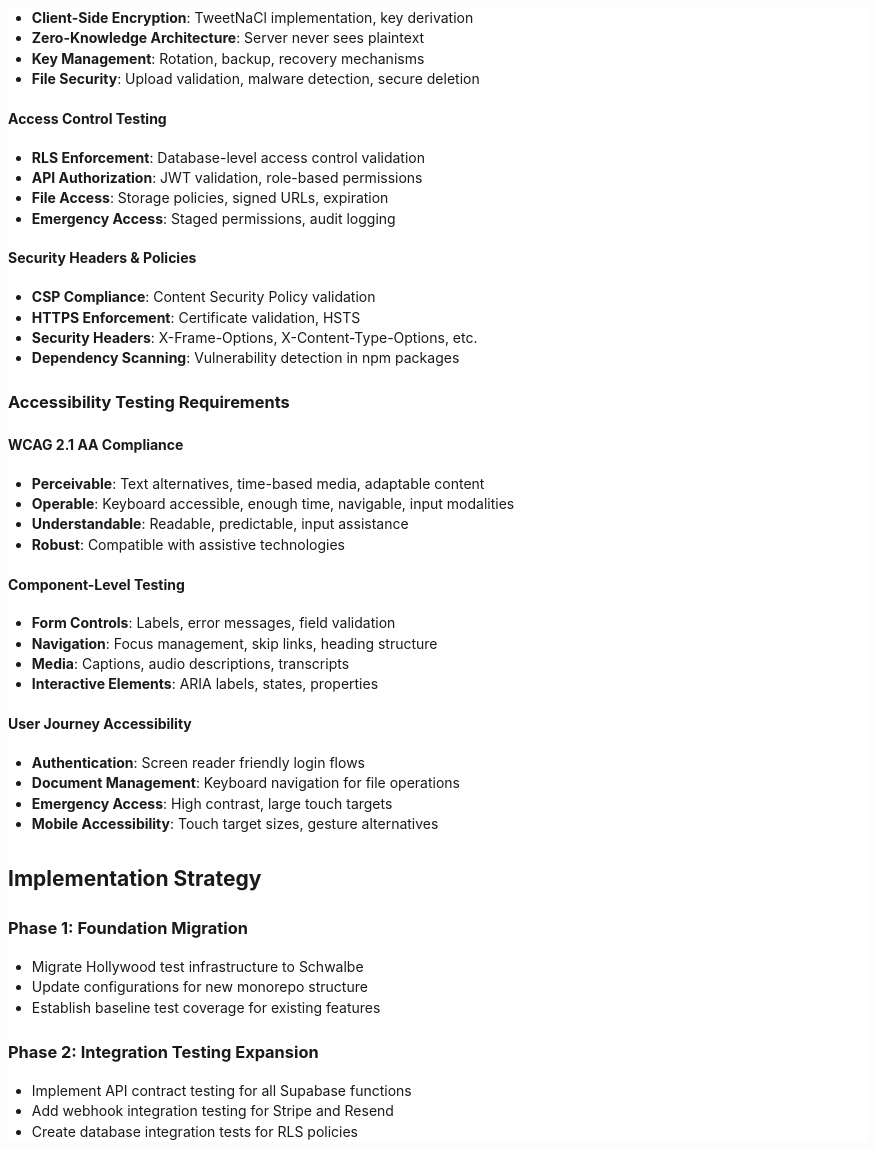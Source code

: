 - **Client-Side Encryption**: TweetNaCl implementation, key derivation
- **Zero-Knowledge Architecture**: Server never sees plaintext
- **Key Management**: Rotation, backup, recovery mechanisms
- **File Security**: Upload validation, malware detection, secure deletion

#### Access Control Testing

- **RLS Enforcement**: Database-level access control validation
- **API Authorization**: JWT validation, role-based permissions
- **File Access**: Storage policies, signed URLs, expiration
- **Emergency Access**: Staged permissions, audit logging

#### Security Headers & Policies

- **CSP Compliance**: Content Security Policy validation
- **HTTPS Enforcement**: Certificate validation, HSTS
- **Security Headers**: X-Frame-Options, X-Content-Type-Options, etc.
- **Dependency Scanning**: Vulnerability detection in npm packages

### Accessibility Testing Requirements

#### WCAG 2.1 AA Compliance

- **Perceivable**: Text alternatives, time-based media, adaptable content
- **Operable**: Keyboard accessible, enough time, navigable, input modalities
- **Understandable**: Readable, predictable, input assistance
- **Robust**: Compatible with assistive technologies

#### Component-Level Testing

- **Form Controls**: Labels, error messages, field validation
- **Navigation**: Focus management, skip links, heading structure
- **Media**: Captions, audio descriptions, transcripts
- **Interactive Elements**: ARIA labels, states, properties

#### User Journey Accessibility

- **Authentication**: Screen reader friendly login flows
- **Document Management**: Keyboard navigation for file operations
- **Emergency Access**: High contrast, large touch targets
- **Mobile Accessibility**: Touch target sizes, gesture alternatives

## Implementation Strategy

### Phase 1: Foundation Migration

- Migrate Hollywood test infrastructure to Schwalbe
- Update configurations for new monorepo structure
- Establish baseline test coverage for existing features

### Phase 2: Integration Testing Expansion

- Implement API contract testing for all Supabase functions
- Add webhook integration testing for Stripe and Resend
- Create database integration tests for RLS policies
